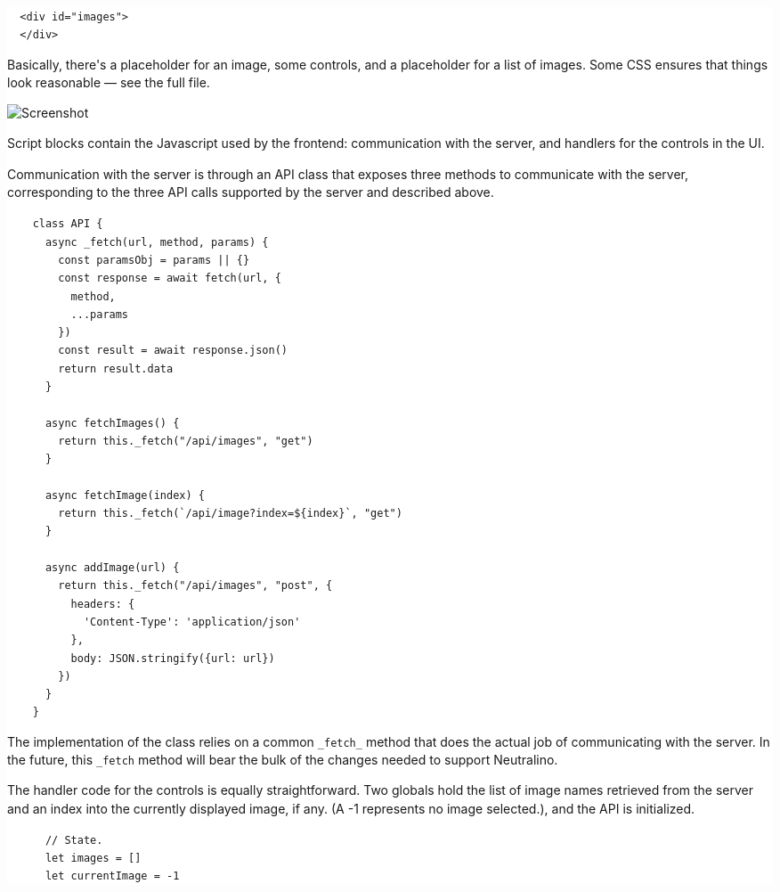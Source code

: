       <div id="images">
      </div>

Basically, there's a placeholder for an image, some controls, and a placeholder for a list of images. Some CSS ensures that things look reasonable — see the full file.

![Screenshot](./screenshot-1.png)

Script blocks contain the Javascript used by the frontend: communication with the server, and handlers for the controls in the UI.

Communication with the server is through an API class that exposes three methods to communicate with
the server, corresponding to the three API calls supported by the server and described above.

        class API {
          async _fetch(url, method, params) {
            const paramsObj = params || {}
            const response = await fetch(url, {
              method,
              ...params
            })
            const result = await response.json()
            return result.data
          }
    
          async fetchImages() {
            return this._fetch("/api/images", "get")
          }
            
          async fetchImage(index) {
            return this._fetch(`/api/image?index=${index}`, "get")
          }
            
          async addImage(url) {
            return this._fetch("/api/images", "post", {
              headers: {
                'Content-Type': 'application/json'
              },
              body: JSON.stringify({url: url})
            })
          }
        }

The implementation of the class relies on a common `_fetch_` method that does the actual job of communicating with the server. In the future, this `_fetch` method will bear the bulk of the changes needed to support Neutralino.

The handler code for the controls is equally straightforward. Two globals hold the list of image names retrieved from the server and an index into the currently displayed image, if any. (A -1 represents no image selected.), and the API is initialized. 

          // State.
          let images = []
          let currentImage = -1
